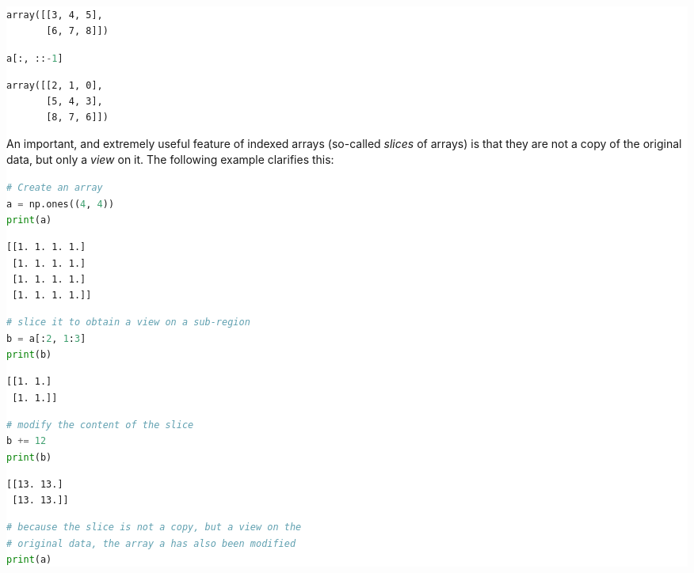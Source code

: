 


    array([[3, 4, 5],
           [6, 7, 8]])




```python
a[:, ::-1]
```




    array([[2, 1, 0],
           [5, 4, 3],
           [8, 7, 6]])



An important, and extremely useful feature of indexed arrays (so-called _slices_ of arrays) is that they are not a copy of the original data, but only a _view_ on it. The following example clarifies this:


```python
# Create an array
a = np.ones((4, 4))
print(a)
```

    [[1. 1. 1. 1.]
     [1. 1. 1. 1.]
     [1. 1. 1. 1.]
     [1. 1. 1. 1.]]



```python
# slice it to obtain a view on a sub-region
b = a[:2, 1:3]
print(b)
```

    [[1. 1.]
     [1. 1.]]



```python
# modify the content of the slice
b += 12
print(b)
```

    [[13. 13.]
     [13. 13.]]



```python
# because the slice is not a copy, but a view on the
# original data, the array a has also been modified
print(a)
```
